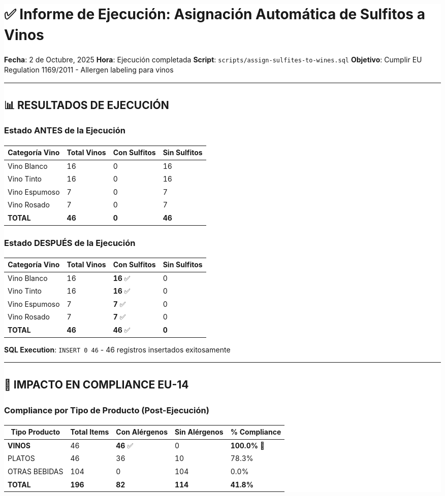 # ✅ Informe de Ejecución: Asignación Automática de Sulfitos a Vinos
**Fecha**: 2 de Octubre, 2025
**Hora**: Ejecución completada
**Script**: `scripts/assign-sulfites-to-wines.sql`
**Objetivo**: Cumplir EU Regulation 1169/2011 - Allergen labeling para vinos

---

## 📊 RESULTADOS DE EJECUCIÓN

### Estado ANTES de la Ejecución

| Categoría Vino | Total Vinos | Con Sulfitos | Sin Sulfitos |
|----------------|-------------|--------------|--------------|
| Vino Blanco | 16 | 0 | 16 |
| Vino Tinto | 16 | 0 | 16 |
| Vino Espumoso | 7 | 0 | 7 |
| Vino Rosado | 7 | 0 | 7 |
| **TOTAL** | **46** | **0** | **46** |

### Estado DESPUÉS de la Ejecución

| Categoría Vino | Total Vinos | Con Sulfitos | Sin Sulfitos |
|----------------|-------------|--------------|--------------|
| Vino Blanco | 16 | **16** ✅ | 0 |
| Vino Tinto | 16 | **16** ✅ | 0 |
| Vino Espumoso | 7 | **7** ✅ | 0 |
| Vino Rosado | 7 | **7** ✅ | 0 |
| **TOTAL** | **46** | **46** ✅ | **0** |

**SQL Execution**: `INSERT 0 46` - 46 registros insertados exitosamente

---

## 🎯 IMPACTO EN COMPLIANCE EU-14

### Compliance por Tipo de Producto (Post-Ejecución)

| Tipo Producto | Total Items | Con Alérgenos | Sin Alérgenos | % Compliance |
|---------------|-------------|---------------|---------------|--------------|
| **VINOS** | 46 | **46** ✅ | 0 | **100.0%** 🎉 |
| PLATOS | 46 | 36 | 10 | 78.3% |
| OTRAS BEBIDAS | 104 | 0 | 104 | 0.0% |
| **TOTAL** | **196** | **82** | **114** | **41.8%** |
